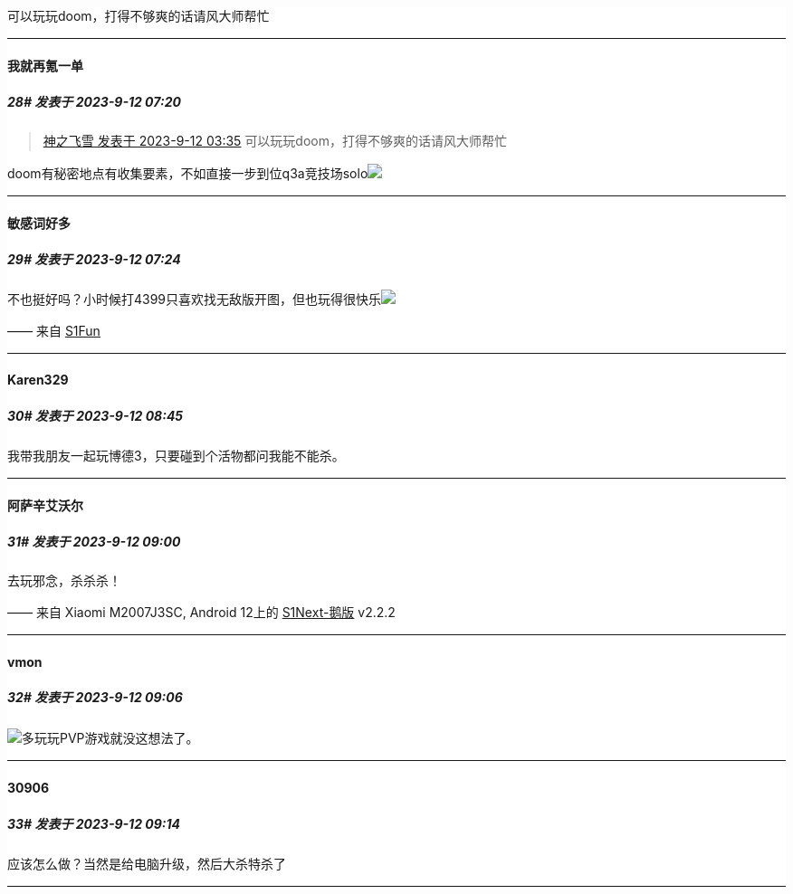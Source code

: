 可以玩玩doom，打得不够爽的话请风大师帮忙

*****

####  我就再氪一单  
##### 28#       发表于 2023-9-12 07:20

<blockquote><a href="httphttps://bbs.saraba1st.com/2b/forum.php?mod=redirect&amp;goto=findpost&amp;pid=62373127&amp;ptid=2152332" target="_blank">神之飞雪 发表于 2023-9-12 03:35</a>
可以玩玩doom，打得不够爽的话请风大师帮忙</blockquote>
doom有秘密地点有收集要素，不如直接一步到位q3a竞技场solo<img src="https://static.saraba1st.com/image/smiley/face2017/066.png" referrerpolicy="no-referrer">

*****

####  敏感词好多  
##### 29#       发表于 2023-9-12 07:24

不也挺好吗？小时候打4399只喜欢找无敌版开图，但也玩得很快乐<img src="https://static.saraba1st.com/image/smiley/face2017/044.png" referrerpolicy="no-referrer">

—— 来自 [S1Fun](https://s1fun.koalcat.com)

*****

####  Karen329  
##### 30#       发表于 2023-9-12 08:45

我带我朋友一起玩博德3，只要碰到个活物都问我能不能杀。


*****

####  阿萨辛艾沃尔  
##### 31#       发表于 2023-9-12 09:00

去玩邪念，杀杀杀！

—— 来自 Xiaomi M2007J3SC, Android 12上的 [S1Next-鹅版](https://github.com/ykrank/S1-Next/releases) v2.2.2

*****

####  vmon  
##### 32#       发表于 2023-9-12 09:06

<img src="https://static.saraba1st.com/image/smiley/face2017/067.png" referrerpolicy="no-referrer">多玩玩PVP游戏就没这想法了。

*****

####  30906  
##### 33#       发表于 2023-9-12 09:14

应该怎么做？当然是给电脑升级，然后大杀特杀了

*****
